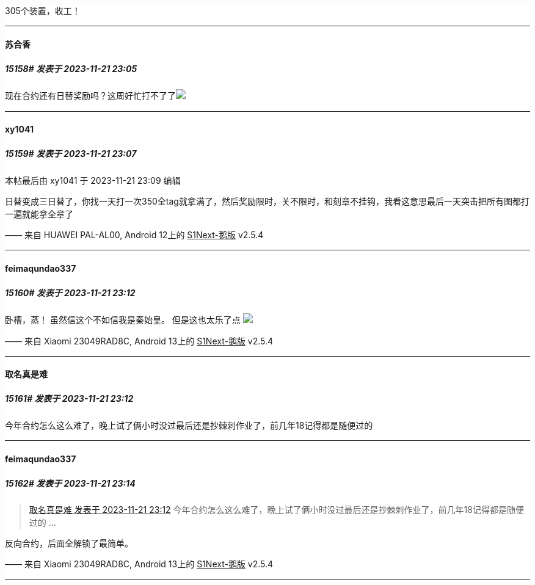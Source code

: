 305个装置，收工！

*****

####  苏合香  
##### 15158#       发表于 2023-11-21 23:05

现在合约还有日替奖励吗？这周好忙打不了了<img src="https://static.saraba1st.com/image/smiley/face2017/125.png" referrerpolicy="no-referrer">

*****

####  xy1041  
##### 15159#       发表于 2023-11-21 23:07

 本帖最后由 xy1041 于 2023-11-21 23:09 编辑 

日替变成三日替了，你找一天打一次350全tag就拿满了，然后奖励限时，关不限时，和刻章不挂钩，我看这意思最后一天突击把所有图都打一遍就能拿全章了

—— 来自 HUAWEI PAL-AL00, Android 12上的 [S1Next-鹅版](https://github.com/ykrank/S1-Next/releases) v2.5.4

*****

####  feimaqundao337  
##### 15160#       发表于 2023-11-21 23:12

卧槽，蒸！
虽然信这个不如信我是秦始皇。
但是这也太乐了点
<img src="https://p.sda1.dev/14/2e9c8fc76ec1726a24883ecddce51faf/CMP_20231121231144442.jpg" referrerpolicy="no-referrer">

—— 来自 Xiaomi 23049RAD8C, Android 13上的 [S1Next-鹅版](https://github.com/ykrank/S1-Next/releases) v2.5.4

*****

####  取名真是难  
##### 15161#       发表于 2023-11-21 23:12

今年合约怎么这么难了，晚上试了俩小时没过最后还是抄棘刺作业了，前几年18记得都是随便过的


*****

####  feimaqundao337  
##### 15162#       发表于 2023-11-21 23:14

<blockquote><a href="httphttps://bbs.saraba1st.com/2b/forum.php?mod=redirect&amp;goto=findpost&amp;pid=63104327&amp;ptid=2143447" target="_blank">取名真是难 发表于 2023-11-21 23:12</a>
今年合约怎么这么难了，晚上试了俩小时没过最后还是抄棘刺作业了，前几年18记得都是随便过的 ...</blockquote>
反向合约，后面全解锁了最简单。

—— 来自 Xiaomi 23049RAD8C, Android 13上的 [S1Next-鹅版](https://github.com/ykrank/S1-Next/releases) v2.5.4

*****
